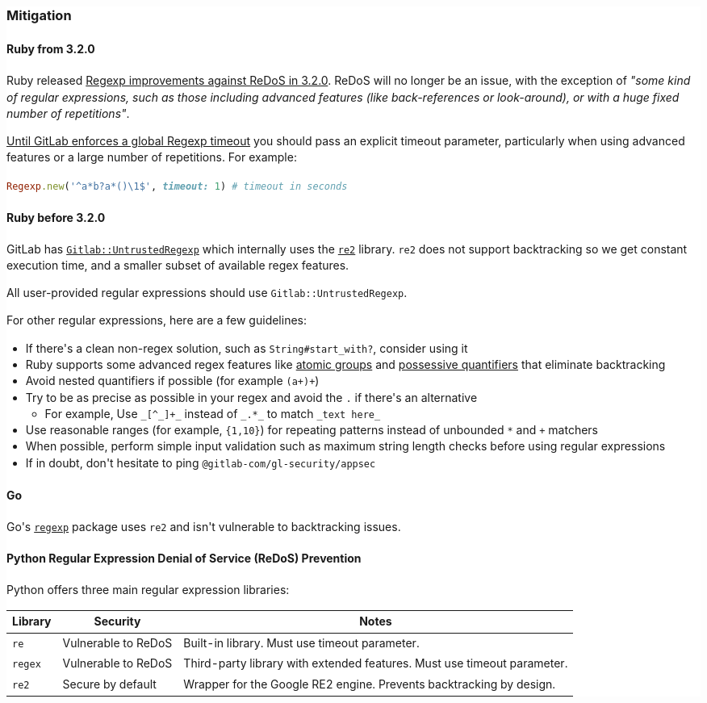 ### Mitigation

#### Ruby from 3.2.0

Ruby released [Regexp improvements against ReDoS in 3.2.0](https://www.ruby-lang.org/en/news/2022/12/25/ruby-3-2-0-released/). ReDoS will no longer be an issue, with the exception of _"some kind of regular expressions, such as those including advanced features (like back-references or look-around), or with a huge fixed number of repetitions"_.

[Until GitLab enforces a global Regexp timeout](https://gitlab.com/gitlab-org/gitlab/-/merge_requests/145679) you should pass an explicit timeout parameter, particularly when using advanced features or a large number of repetitions. For example:

```ruby
Regexp.new('^a*b?a*()\1$', timeout: 1) # timeout in seconds
```

#### Ruby before 3.2.0

GitLab has [`Gitlab::UntrustedRegexp`](https://gitlab.com/gitlab-org/gitlab/-/blob/master/lib/gitlab/untrusted_regexp.rb)
 which internally uses the [`re2`](https://github.com/google/re2/wiki/Syntax) library.
`re2` does not support backtracking so we get constant execution time, and a smaller subset of available regex features.

All user-provided regular expressions should use `Gitlab::UntrustedRegexp`.

For other regular expressions, here are a few guidelines:

- If there's a clean non-regex solution, such as `String#start_with?`, consider using it
- Ruby supports some advanced regex features like [atomic groups](https://www.regular-expressions.info/atomic.html)
  and [possessive quantifiers](https://www.regular-expressions.info/possessive.html) that eliminate backtracking
- Avoid nested quantifiers if possible (for example `(a+)+`)
- Try to be as precise as possible in your regex and avoid the `.` if there's an alternative
  - For example, Use `_[^_]+_` instead of `_.*_` to match `_text here_`
- Use reasonable ranges (for example, `{1,10}`) for repeating patterns instead of unbounded `*` and `+` matchers
- When possible, perform simple input validation such as maximum string length checks before using regular expressions
- If in doubt, don't hesitate to ping `@gitlab-com/gl-security/appsec`

#### Go

Go's [`regexp`](https://pkg.go.dev/regexp) package uses `re2` and isn't vulnerable to backtracking issues.

#### Python Regular Expression Denial of Service (ReDoS) Prevention

Python offers three main regular expression libraries:

| Library | Security            | Notes                                                                 |
|---------|---------------------|-----------------------------------------------------------------------|
| `re`    | Vulnerable to ReDoS | Built-in library. Must use timeout parameter.                        |
| `regex` | Vulnerable to ReDoS | Third-party library with extended features. Must use timeout parameter. |
| `re2`   | Secure by default   | Wrapper for the Google RE2 engine. Prevents backtracking by design.     |
